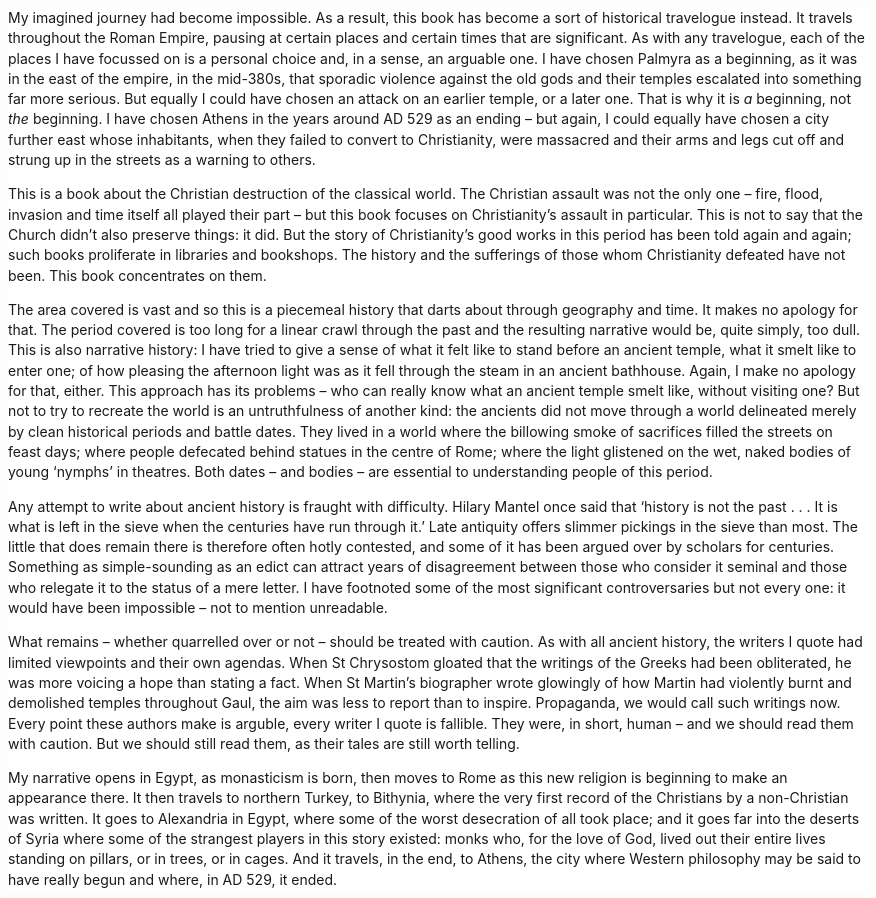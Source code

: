 My imagined journey had become impossible. As a result, this book has become a sort of historical travelogue instead. It travels throughout the Roman Empire, pausing at certain places and certain times that are significant. As with any travelogue, each of the places I have focussed on is a personal choice and, in a sense, an arguable one. I have chosen Palmyra as a beginning, as it was in the east of the empire, in the mid-380s, that sporadic violence against the old gods and their temples escalated into something far more serious. But equally I could have chosen an attack on an earlier temple, or a later one. That is why it is *a* beginning, not *the* beginning. I have chosen Athens in the years around AD 529 as an ending – but again, I could equally have chosen a city further east whose inhabitants, when they failed to convert to Christianity, were massacred and their arms and legs cut off and strung up in the streets as a warning to others.

This is a book about the Christian destruction of the classical world. The Christian assault was not the only one – fire, flood, invasion and time itself all played their part – but this book focuses on Christianity’s assault in particular. This is not to say that the Church didn’t also preserve things: it did. But the story of Christianity’s good works in this period has been told again and again; such books proliferate in libraries and bookshops. The history and the sufferings of those whom Christianity defeated have not been. This book concentrates on them.

The area covered is vast and so this is a piecemeal history that darts about through geography and time. It makes no apology for that. The period covered is too long for a linear crawl through the past and the resulting narrative would be, quite simply, too dull. This is also narrative history: I have tried to give a sense of what it felt like to stand before an ancient temple, what it smelt like to enter one; of how pleasing the afternoon light was as it fell through the steam in an ancient bathhouse. Again, I make no apology for that, either. This approach has its problems – who can really know what an ancient temple smelt like, without visiting one? But not to try to recreate the world is an untruthfulness of another kind: the ancients did not move through a world delineated merely by clean historical periods and battle dates. They lived in a world where the billowing smoke of sacrifices filled the streets on feast days; where people defecated behind statues in the centre of Rome; where the light glistened on the wet, naked bodies of young ‘nymphs’ in theatres. Both dates – and bodies – are essential to understanding people of this period.

Any attempt to write about ancient history is fraught with difficulty. Hilary Mantel once said that ‘history is not the past . . . It is what is left in the sieve when the centuries have run through it.’ Late antiquity offers slimmer pickings in the sieve than most. The little that does remain there is therefore often hotly contested, and some of it has been argued over by scholars for centuries. Something as simple-sounding as an edict can attract years of disagreement between those who consider it seminal and those who relegate it to the status of a mere letter. I have footnoted some of the most significant controversaries but not every one: it would have been impossible – not to mention unreadable.

What remains – whether quarrelled over or not – should be treated with caution. As with all ancient history, the writers I quote had limited viewpoints and their own agendas. When St Chrysostom gloated that the writings of the Greeks had been obliterated, he was more voicing a hope than stating a fact. When St Martin’s biographer wrote glowingly of how Martin had violently burnt and demolished temples throughout Gaul, the aim was less to report than to inspire. Propaganda, we would call such writings now. Every point these authors make is arguble, every writer I quote is fallible. They were, in short, human – and we should read them with caution. But we should still read them, as their tales are still worth telling.

My narrative opens in Egypt, as monasticism is born, then moves to Rome as this new religion is beginning to make an appearance there. It then travels to northern Turkey, to Bithynia, where the very first record of the Christians by a non-Christian was written. It goes to Alexandria in Egypt, where some of the worst desecration of all took place; and it goes far into the deserts of Syria where some of the strangest players in this story existed: monks who, for the love of God, lived out their entire lives standing on pillars, or in trees, or in cages. And it travels, in the end, to Athens, the city where Western philosophy may be said to have really begun and where, in AD 529, it ended.
